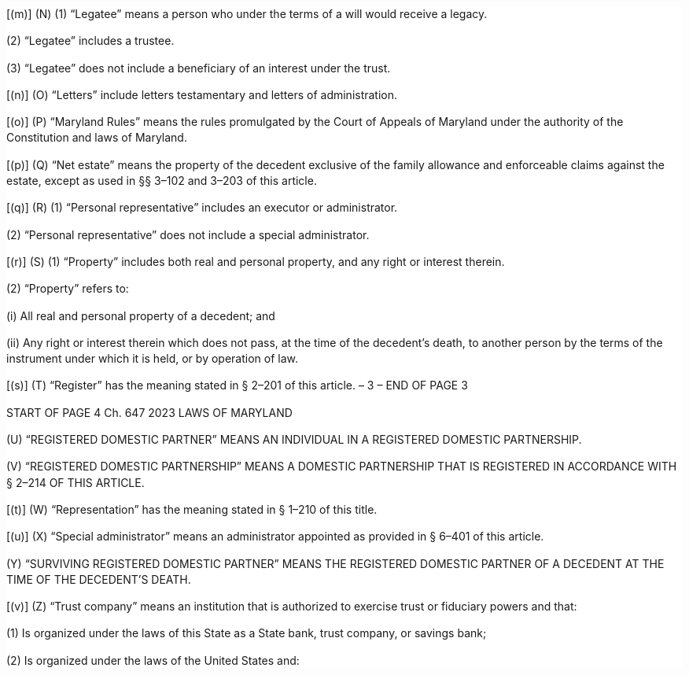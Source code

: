 [(m)] (N) (1) “Legatee” means a person who under the terms of a will would
receive a legacy.

(2) “Legatee” includes a trustee.

(3) “Legatee” does not include a beneficiary of an interest under the trust.

[(n)] (O) “Letters” include letters testamentary and letters of administration.

[(o)] (P) “Maryland Rules” means the rules promulgated by the Court of Appeals
of Maryland under the authority of the Constitution and laws of Maryland.

[(p)] (Q) “Net estate” means the property of the decedent exclusive of the family
allowance and enforceable claims against the estate, except as used in §§ 3–102 and 3–203
of this article.

[(q)] (R) (1) “Personal representative” includes an executor or administrator.

(2) “Personal representative” does not include a special administrator.

[(r)] (S) (1) “Property” includes both real and personal property, and any
right or interest therein.

(2) “Property” refers to:

(i) All real and personal property of a decedent; and

(ii) Any right or interest therein which does not pass, at the time of
the decedent’s death, to another person by the terms of the instrument under which it is
held, or by operation of law.

[(s)] (T) “Register” has the meaning stated in § 2–201 of this article.
– 3 –
END OF PAGE 3

START OF PAGE 4
Ch. 647 2023 LAWS OF MARYLAND

(U) “REGISTERED DOMESTIC PARTNER” MEANS AN INDIVIDUAL IN A
REGISTERED DOMESTIC PARTNERSHIP.

(V) “REGISTERED DOMESTIC PARTNERSHIP” MEANS A DOMESTIC
PARTNERSHIP THAT IS REGISTERED IN ACCORDANCE WITH § 2–214 OF THIS
ARTICLE.

[(t)] (W) “Representation” has the meaning stated in § 1–210 of this title.

[(u)] (X) “Special administrator” means an administrator appointed as provided
in § 6–401 of this article.

(Y) “SURVIVING REGISTERED DOMESTIC PARTNER” MEANS THE
REGISTERED DOMESTIC PARTNER OF A DECEDENT AT THE TIME OF THE
DECEDENT’S DEATH.

[(v)] (Z) “Trust company” means an institution that is authorized to exercise
trust or fiduciary powers and that:

(1) Is organized under the laws of this State as a State bank, trust
company, or savings bank;

(2) Is organized under the laws of the United States and:
